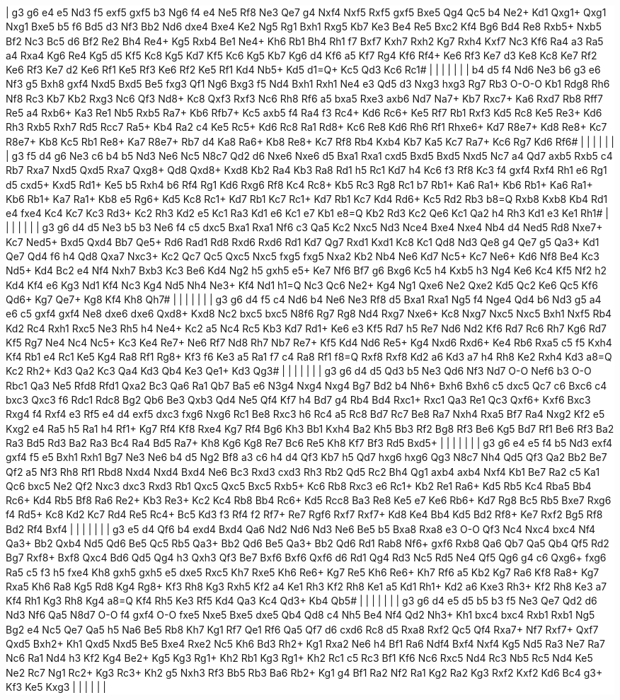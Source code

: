 | g3 g6 e4 e5 Nd3 f5 exf5 gxf5 b3 Ng6 f4 e4 Ne5 Rf8 Ne3 Qe7 g4 Nxf4 Nxf5 Rxf5 gxf5 Bxe5 Qg4 Qc5 b4 Ne2+ Kd1 Qxg1+ Qxg1 Nxg1 Bxe5 b5 f6 Bd5 d3 Nf3 Bb2 Nd6 dxe4 Bxe4 Ke2 Ng5 Rg1 Bxh1 Rxg5 Kb7 Ke3 Be4 Re5 Bxc2 Kf4 Bg6 Bd4 Re8 Rxb5+ Nxb5 Bf2 Nc3 Bc5 d6 Bf2 Re2 Bh4 Re4+ Kg5 Rxb4 Be1 Ne4+ Kh6 Rb1 Bh4 Rh1 f7 Bxf7 Kxh7 Rxh2 Kg7 Rxh4 Kxf7 Nc3 Kf6 Ra4 a3 Ra5 a4 Rxa4 Kg6 Re4 Kg5 d5 Kf5 Kc8 Kg5 Kd7 Kf5 Kc6 Kg5 Kb7 Kg6 d4 Kf6 a5 Kf7 Rg4 Kf6 Rf4+ Ke6 Rf3 Ke7 d3 Ke8 Kc8 Ke7 Rf2 Ke6 Rf3 Ke7 d2 Ke6 Rf1 Ke5 Rf3 Ke6 Rf2 Ke5 Rf1 Kd4 Nb5+ Kd5 d1=Q+ Kc5 Qd3 Kc6 Rc1# |  |  |  |  |  |
| b4 d5 f4 Nd6 Ne3 b6 g3 e6 Nf3 g5 Bxh8 gxf4 Nxd5 Bxd5 Be5 fxg3 Qf1 Ng6 Bxg3 f5 Nd4 Bxh1 Rxh1 Ne4 e3 Qd5 d3 Nxg3 hxg3 Rg7 Rb3 O-O-O Kb1 Rdg8 Rh6 Nf8 Rc3 Kb7 Kb2 Rxg3 Nc6 Qf3 Nd8+ Kc8 Qxf3 Rxf3 Nc6 Rh8 Rf6 a5 bxa5 Rxe3 axb6 Nd7 Na7+ Kb7 Rxc7+ Ka6 Rxd7 Rb8 Rff7 Re5 a4 Rxb6+ Ka3 Re1 Nb5 Rxb5 Ra7+ Kb6 Rfb7+ Kc5 axb5 f4 Ra4 f3 Rc4+ Kd6 Rc6+ Ke5 Rf7 Rb1 Rxf3 Kd5 Rc8 Ke5 Re3+ Kd6 Rh3 Rxb5 Rxh7 Rd5 Rcc7 Ra5+ Kb4 Ra2 c4 Ke5 Rc5+ Kd6 Rc8 Ra1 Rd8+ Kc6 Re8 Kd6 Rh6 Rf1 Rhxe6+ Kd7 R8e7+ Kd8 Re8+ Kc7 R8e7+ Kb8 Kc5 Rb1 Re8+ Ka7 R8e7+ Rb7 d4 Ka8 Ra6+ Kb8 Re8+ Kc7 Rf8 Rb4 Kxb4 Kb7 Ka5 Kc7 Ra7+ Kc6 Rg7 Kd6 Rf6# |  |  |  |  |  |
| g3 f5 d4 g6 Ne3 c6 b4 b5 Nd3 Ne6 Nc5 N8c7 Qd2 d6 Nxe6 Nxe6 d5 Bxa1 Rxa1 cxd5 Bxd5 Bxd5 Nxd5 Nc7 a4 Qd7 axb5 Rxb5 c4 Rb7 Rxa7 Nxd5 Qxd5 Rxa7 Qxg8+ Qd8 Qxd8+ Kxd8 Kb2 Ra4 Kb3 Ra8 Rd1 h5 Rc1 Kd7 h4 Kc6 f3 Rf8 Kc3 f4 gxf4 Rxf4 Rh1 e6 Rg1 d5 cxd5+ Kxd5 Rd1+ Ke5 b5 Rxh4 b6 Rf4 Rg1 Kd6 Rxg6 Rf8 Kc4 Rc8+ Kb5 Rc3 Rg8 Rc1 b7 Rb1+ Ka6 Ra1+ Kb6 Rb1+ Ka6 Ra1+ Kb6 Rb1+ Ka7 Ra1+ Kb8 e5 Rg6+ Kd5 Kc8 Rc1+ Kd7 Rb1 Kc7 Rc1+ Kd7 Rb1 Kc7 Kd4 Rd6+ Kc5 Rd2 Rb3 b8=Q Rxb8 Kxb8 Kb4 Rd1 e4 fxe4 Kc4 Kc7 Kc3 Rd3+ Kc2 Rh3 Kd2 e5 Kc1 Ra3 Kd1 e6 Kc1 e7 Kb1 e8=Q Kb2 Rd3 Kc2 Qe6 Kc1 Qa2 h4 Rh3 Kd1 e3 Ke1 Rh1# |  |  |  |  |  |
| g3 g6 d4 d5 Ne3 b5 b3 Ne6 f4 c5 dxc5 Bxa1 Rxa1 Nf6 c3 Qa5 Kc2 Nxc5 Nd3 Nce4 Bxe4 Nxe4 Nb4 d4 Ned5 Rd8 Nxe7+ Kc7 Ned5+ Bxd5 Qxd4 Bb7 Qe5+ Rd6 Rad1 Rd8 Rxd6 Rxd6 Rd1 Kd7 Qg7 Rxd1 Kxd1 Kc8 Kc1 Qd8 Nd3 Qe8 g4 Qe7 g5 Qa3+ Kd1 Qe7 Qd4 f6 h4 Qd8 Qxa7 Nxc3+ Kc2 Qc7 Qc5 Qxc5 Nxc5 fxg5 fxg5 Nxa2 Kb2 Nb4 Ne6 Kd7 Nc5+ Kc7 Ne6+ Kd6 Nf8 Be4 Kc3 Nd5+ Kd4 Bc2 e4 Nf4 Nxh7 Bxb3 Kc3 Be6 Kd4 Ng2 h5 gxh5 e5+ Ke7 Nf6 Bf7 g6 Bxg6 Kc5 h4 Kxb5 h3 Ng4 Ke6 Kc4 Kf5 Nf2 h2 Kd4 Kf4 e6 Kg3 Nd1 Kf4 Nc3 Kg4 Nd5 Nh4 Ne3+ Kf4 Nd1 h1=Q Nc3 Qc6 Ne2+ Kg4 Ng1 Qxe6 Ne2 Qxe2 Kd5 Qc2 Ke6 Qc5 Kf6 Qd6+ Kg7 Qe7+ Kg8 Kf4 Kh8 Qh7# |  |  |  |  |  |
| g3 g6 d4 f5 c4 Nd6 b4 Ne6 Ne3 Rf8 d5 Bxa1 Rxa1 Ng5 f4 Nge4 Qd4 b6 Nd3 g5 a4 e6 c5 gxf4 gxf4 Ne8 dxe6 dxe6 Qxd8+ Kxd8 Nc2 bxc5 bxc5 N8f6 Rg7 Rg8 Nd4 Rxg7 Nxe6+ Kc8 Nxg7 Nxc5 Nxc5 Bxh1 Nxf5 Rb4 Kd2 Rc4 Rxh1 Rxc5 Ne3 Rh5 h4 Ne4+ Kc2 a5 Nc4 Rc5 Kb3 Kd7 Rd1+ Ke6 e3 Kf5 Rd7 h5 Re7 Nd6 Nd2 Kf6 Rd7 Rc6 Rh7 Kg6 Rd7 Kf5 Rg7 Ne4 Nc4 Nc5+ Kc3 Ke4 Re7+ Ne6 Rf7 Nd8 Rh7 Nb7 Re7+ Kf5 Kd4 Nd6 Re5+ Kg4 Nxd6 Rxd6+ Ke4 Rb6 Rxa5 c5 f5 Kxh4 Kf4 Rb1 e4 Rc1 Ke5 Kg4 Ra8 Rf1 Rg8+ Kf3 f6 Ke3 a5 Ra1 f7 c4 Ra8 Rf1 f8=Q Rxf8 Rxf8 Kd2 a6 Kd3 a7 h4 Rh8 Ke2 Rxh4 Kd3 a8=Q Kc2 Rh2+ Kd3 Qa2 Kc3 Qa4 Kd3 Qb4 Ke3 Qe1+ Kd3 Qg3# |  |  |  |  |  |
| g3 g6 d4 d5 Qd3 b5 Ne3 Qd6 Nf3 Nd7 O-O Nef6 b3 O-O Rbc1 Qa3 Ne5 Rfd8 Rfd1 Qxa2 Bc3 Qa6 Ra1 Qb7 Ba5 e6 N3g4 Nxg4 Nxg4 Bg7 Bd2 b4 Nh6+ Bxh6 Bxh6 c5 dxc5 Qc7 c6 Bxc6 c4 bxc3 Qxc3 f6 Rdc1 Rdc8 Bg2 Qb6 Be3 Qxb3 Qd4 Ne5 Qf4 Kf7 h4 Bd7 g4 Rb4 Bd4 Rxc1+ Rxc1 Qa3 Re1 Qc3 Qxf6+ Kxf6 Bxc3 Rxg4 f4 Rxf4 e3 Rf5 e4 d4 exf5 dxc3 fxg6 Nxg6 Rc1 Be8 Rxc3 h6 Rc4 a5 Rc8 Bd7 Rc7 Be8 Ra7 Nxh4 Rxa5 Bf7 Ra4 Nxg2 Kf2 e5 Kxg2 e4 Ra5 h5 Ra1 h4 Rf1+ Kg7 Rf4 Kf8 Rxe4 Kg7 Rf4 Bg6 Kh3 Bb1 Kxh4 Ba2 Kh5 Bb3 Rf2 Bg8 Rf3 Be6 Kg5 Bd7 Rf1 Be6 Rf3 Ba2 Ra3 Bd5 Rd3 Ba2 Ra3 Bc4 Ra4 Bd5 Ra7+ Kh8 Kg6 Kg8 Re7 Bc6 Re5 Kh8 Kf7 Bf3 Rd5 Bxd5+ |  |  |  |  |  |
| g3 g6 e4 e5 f4 b5 Nd3 exf4 gxf4 f5 e5 Bxh1 Rxh1 Bg7 Ne3 Ne6 b4 d5 Ng2 Bf8 a3 c6 h4 d4 Qf3 Kb7 h5 Qd7 hxg6 hxg6 Qg3 N8c7 Nh4 Qd5 Qf3 Qa2 Bb2 Be7 Qf2 a5 Nf3 Rh8 Rf1 Rbd8 Nxd4 Nxd4 Bxd4 Ne6 Bc3 Rxd3 cxd3 Rh3 Rb2 Qd5 Rc2 Bh4 Qg1 axb4 axb4 Nxf4 Kb1 Be7 Ra2 c5 Ka1 Qc6 bxc5 Ne2 Qf2 Nxc3 dxc3 Rxd3 Rb1 Qxc5 Qxc5 Bxc5 Rxb5+ Kc6 Rb8 Rxc3 e6 Rc1+ Kb2 Re1 Ra6+ Kd5 Rb5 Kc4 Rba5 Bb4 Rc6+ Kd4 Rb5 Bf8 Ra6 Re2+ Kb3 Re3+ Kc2 Kc4 Rb8 Bb4 Rc6+ Kd5 Rcc8 Ba3 Re8 Ke5 e7 Ke6 Rb6+ Kd7 Rg8 Bc5 Rb5 Bxe7 Rxg6 f4 Rd5+ Kc8 Kd2 Kc7 Rd4 Re5 Rc4+ Bc5 Kd3 f3 Rf4 f2 Rf7+ Re7 Rgf6 Rxf7 Rxf7+ Kd8 Ke4 Bb4 Kd5 Bd2 Rf8+ Ke7 Rxf2 Bg5 Rf8 Bd2 Rf4 Bxf4 |  |  |  |  |  |
| g3 e5 d4 Qf6 b4 exd4 Bxd4 Qa6 Nd2 Nd6 Nd3 Ne6 Be5 b5 Bxa8 Rxa8 e3 O-O Qf3 Nc4 Nxc4 bxc4 Nf4 Qa3+ Bb2 Qxb4 Nd5 Qd6 Be5 Qc5 Rb5 Qa3+ Bb2 Qd6 Be5 Qa3+ Bb2 Qd6 Rd1 Rab8 Nf6+ gxf6 Rxb8 Qa6 Qb7 Qa5 Qb4 Qf5 Rd2 Bg7 Rxf8+ Bxf8 Qxc4 Bd6 Qd5 Qg4 h3 Qxh3 Qf3 Be7 Bxf6 Bxf6 Qxf6 d6 Rd1 Qg4 Rd3 Nc5 Rd5 Ne4 Qf5 Qg6 g4 c6 Qxg6+ fxg6 Ra5 c5 f3 h5 fxe4 Kh8 gxh5 gxh5 e5 dxe5 Rxc5 Kh7 Rxe5 Kh6 Re6+ Kg7 Re5 Kh6 Re6+ Kh7 Rf6 a5 Kb2 Kg7 Ra6 Kf8 Ra8+ Kg7 Rxa5 Kh6 Ra8 Kg5 Rd8 Kg4 Rg8+ Kf3 Rh8 Kg3 Rxh5 Kf2 a4 Ke1 Rh3 Kf2 Rh8 Ke1 a5 Kd1 Rh1+ Kd2 a6 Kxe3 Rh3+ Kf2 Rh8 Ke3 a7 Kf4 Rh1 Kg3 Rh8 Kg4 a8=Q Kf4 Rh5 Ke3 Rf5 Kd4 Qa3 Kc4 Qd3+ Kb4 Qb5# |  |  |  |  |  |
| g3 g6 d4 e5 d5 b5 b3 f5 Ne3 Qe7 Qd2 d6 Nd3 Nf6 Qa5 N8d7 O-O f4 gxf4 O-O fxe5 Nxe5 Bxe5 dxe5 Qb4 Qd8 c4 Nh5 Be4 Nf4 Qd2 Nh3+ Kh1 bxc4 bxc4 Rxb1 Rxb1 Ng5 Bg2 e4 Nc5 Qe7 Qa5 h5 Na6 Be5 Rb8 Kh7 Kg1 Rf7 Qe1 Rf6 Qa5 Qf7 d6 cxd6 Rc8 d5 Rxa8 Rxf2 Qc5 Qf4 Rxa7+ Nf7 Rxf7+ Qxf7 Qxd5 Bxh2+ Kh1 Qxd5 Nxd5 Be5 Bxe4 Rxe2 Nc5 Kh6 Bd3 Rh2+ Kg1 Rxa2 Ne6 h4 Bf1 Ra6 Ndf4 Bxf4 Nxf4 Kg5 Nd5 Ra3 Ne7 Ra7 Nc6 Ra1 Nd4 h3 Kf2 Kg4 Be2+ Kg5 Kg3 Rg1+ Kh2 Rb1 Kg3 Rg1+ Kh2 Rc1 c5 Rc3 Bf1 Kf6 Nc6 Rxc5 Nd4 Rc3 Nb5 Rc5 Nd4 Ke5 Ne2 Rc7 Ng1 Rc2+ Kg3 Rc3+ Kh2 g5 Nxh3 Rf3 Bb5 Rb3 Ba6 Rb2+ Kg1 g4 Bf1 Ra2 Nf2 Ra1 Kg2 Ra2 Kg3 Rxf2 Kxf2 Kd6 Bc4 g3+ Kf3 Ke5 Kxg3 |  |  |  |  |  |